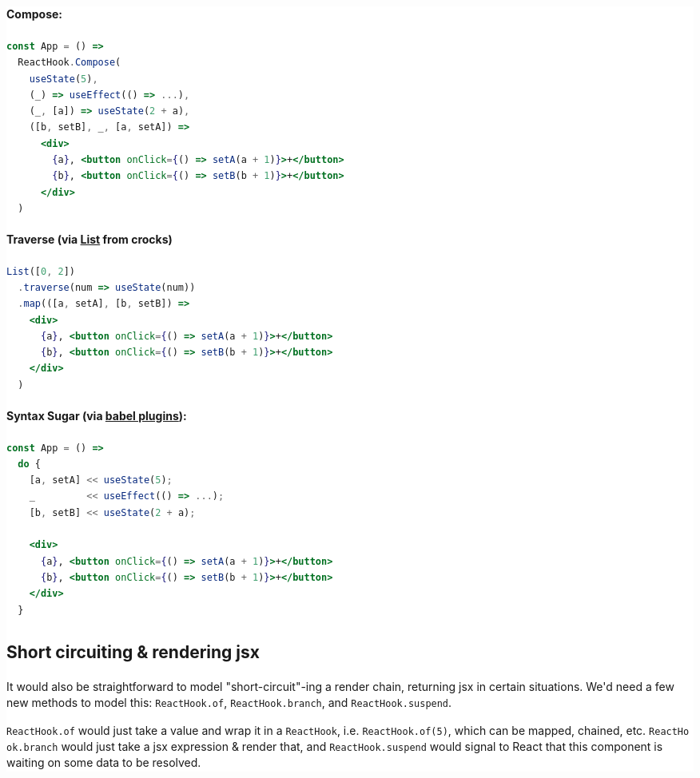 #### Compose:

```jsx
const App = () =>
  ReactHook.Compose(
    useState(5),
    (_) => useEffect(() => ...),
    (_, [a]) => useState(2 + a),
    ([b, setB], _, [a, setA]) =>
      <div>
        {a}, <button onClick={() => setA(a + 1)}>+</button>
        {b}, <button onClick={() => setB(b + 1)}>+</button>
      </div>
  )
```

#### Traverse (via [List](https://github.com/evilsoft/crocks/blob/master/src/core/List.js) from crocks)

```jsx
List([0, 2])
  .traverse(num => useState(num))
  .map(([a, setA], [b, setB]) =>
    <div>
      {a}, <button onClick={() => setA(a + 1)}>+</button>
      {b}, <button onClick={() => setB(b + 1)}>+</button>
    </div>
  )
```

#### Syntax Sugar (via [babel plugins](https://github.com/pfgray/babel-plugin-monadic-do)):

```jsx
const App = () =>
  do {
    [a, setA] << useState(5);
    _         << useEffect(() => ...);
    [b, setB] << useState(2 + a);

    <div>
      {a}, <button onClick={() => setA(a + 1)}>+</button>
      {b}, <button onClick={() => setB(b + 1)}>+</button>
    </div>
  }
```

## Short circuiting & rendering jsx
It would also be straightforward to model "short-circuit"-ing a render chain, returning jsx in certain situations. We'd need a few new methods to model this: `ReactHook.of`, `ReactHook.branch`, and `ReactHook.suspend`.

`ReactHook.of` would just take a value and wrap it in a `ReactHook`, i.e. `ReactHook.of(5)`, which can be mapped, chained, etc. `ReactHook.branch` would just take a jsx expression & render that, and `ReactHook.suspend` would signal to React that this component is waiting on some data to be resolved.
